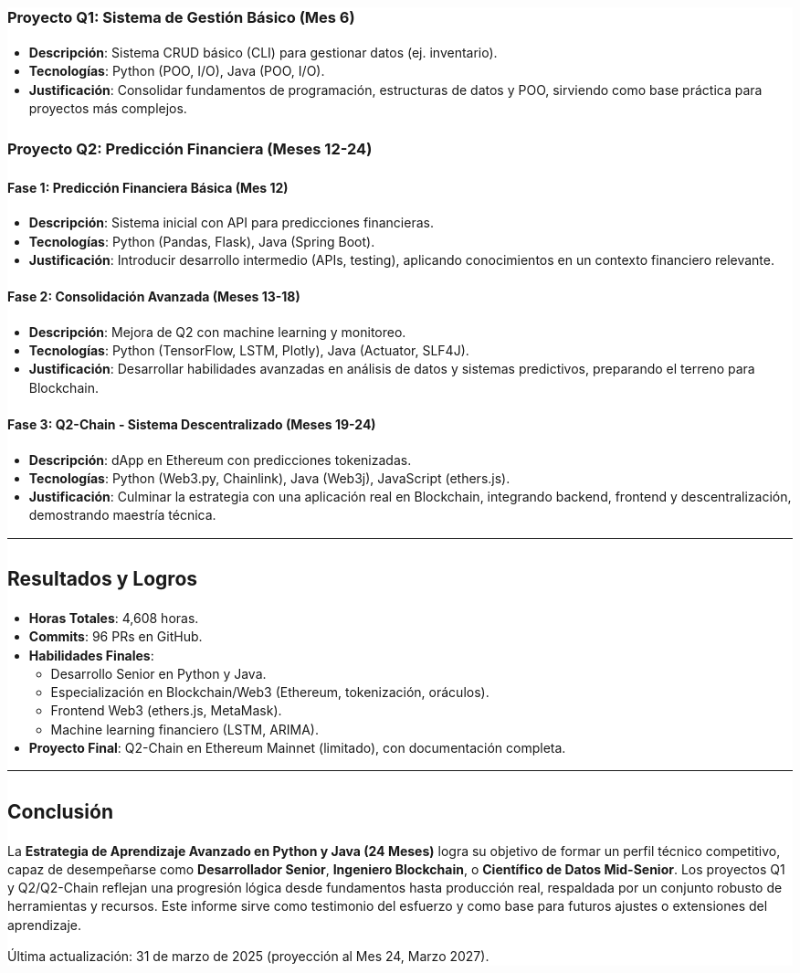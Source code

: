 ### Proyecto Q1: Sistema de Gestión Básico (Mes 6)
- **Descripción**: Sistema CRUD básico (CLI) para gestionar datos (ej. inventario).
- **Tecnologías**: Python (POO, I/O), Java (POO, I/O).
- **Justificación**: Consolidar fundamentos de programación, estructuras de datos y POO, sirviendo como base práctica para proyectos más complejos.

### Proyecto Q2: Predicción Financiera (Meses 12-24)
#### Fase 1: Predicción Financiera Básica (Mes 12)
- **Descripción**: Sistema inicial con API para predicciones financieras.
- **Tecnologías**: Python (Pandas, Flask), Java (Spring Boot).
- **Justificación**: Introducir desarrollo intermedio (APIs, testing), aplicando conocimientos en un contexto financiero relevante.

#### Fase 2: Consolidación Avanzada (Meses 13-18)
- **Descripción**: Mejora de Q2 con machine learning y monitoreo.
- **Tecnologías**: Python (TensorFlow, LSTM, Plotly), Java (Actuator, SLF4J).
- **Justificación**: Desarrollar habilidades avanzadas en análisis de datos y sistemas predictivos, preparando el terreno para Blockchain.

#### Fase 3: Q2-Chain - Sistema Descentralizado (Meses 19-24)
- **Descripción**: dApp en Ethereum con predicciones tokenizadas.
- **Tecnologías**: Python (Web3.py, Chainlink), Java (Web3j), JavaScript (ethers.js).
- **Justificación**: Culminar la estrategia con una aplicación real en Blockchain, integrando backend, frontend y descentralización, demostrando maestría técnica.

---

## Resultados y Logros
- **Horas Totales**: 4,608 horas.
- **Commits**: 96 PRs en GitHub.
- **Habilidades Finales**: 
  - Desarrollo Senior en Python y Java.
  - Especialización en Blockchain/Web3 (Ethereum, tokenización, oráculos).
  - Frontend Web3 (ethers.js, MetaMask).
  - Machine learning financiero (LSTM, ARIMA).
- **Proyecto Final**: Q2-Chain en Ethereum Mainnet (limitado), con documentación completa.

---

## Conclusión
La **Estrategia de Aprendizaje Avanzado en Python y Java (24 Meses)** logra su objetivo de formar un perfil técnico competitivo, capaz de desempeñarse como **Desarrollador Senior**, **Ingeniero Blockchain**, o **Científico de Datos Mid-Senior**. Los proyectos Q1 y Q2/Q2-Chain reflejan una progresión lógica desde fundamentos hasta producción real, respaldada por un conjunto robusto de herramientas y recursos. Este informe sirve como testimonio del esfuerzo y como base para futuros ajustes o extensiones del aprendizaje.

Última actualización: 31 de marzo de 2025 (proyección al Mes 24, Marzo 2027).